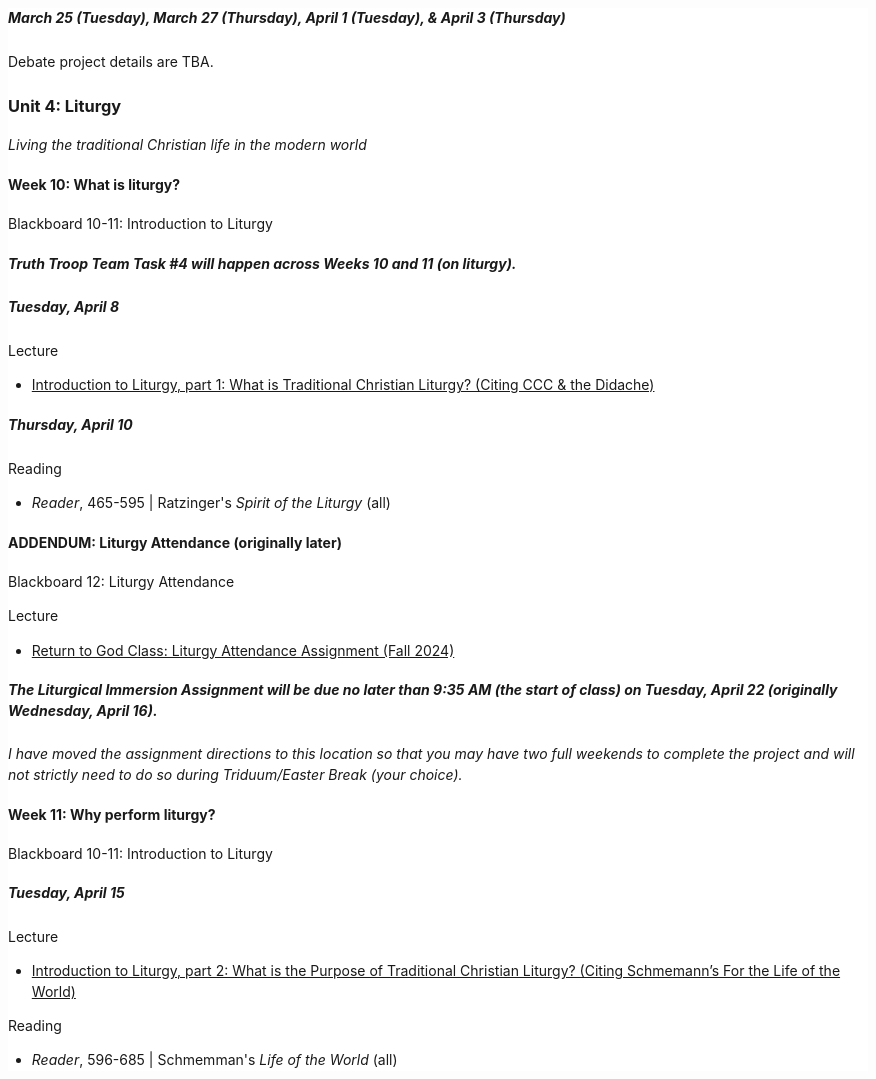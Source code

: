 ##### March 25 (Tuesday), March 27 (Thursday), April 1 (Tuesday), & April 3 (Thursday)

Debate project details are TBA.

### Unit 4: Liturgy
*Living the traditional Christian life in the modern world*

#### Week 10: What is liturgy?
Blackboard 10-11: Introduction to Liturgy

##### Truth Troop Team Task #4 will happen across Weeks 10 and 11 (on liturgy).

##### Tuesday, April 8

Lecture

* [Introduction to Liturgy, part 1: What is Traditional Christian Liturgy? (Citing CCC & the Didache)](https://odysee.com/@CoreyStephanPh.D.:c/liturgy-part1-whatisliturgy:b)

##### Thursday, April 10

Reading

* *Reader*, 465-595 | Ratzinger's *Spirit of the Liturgy* (all)

#### ADDENDUM: Liturgy Attendance (originally later)
Blackboard 12: Liturgy Attendance

Lecture

* [Return to God Class: Liturgy Attendance Assignment (Fall 2024)](https://odysee.com/@CoreyStephanPh.D.:c/liturgy-attendance:e)

##### The Liturgical Immersion Assignment will be due no later than **9:35 AM (the start of class) on Tuesday, April 22** (originally Wednesday, April 16).

*I have moved the assignment directions to this location so that you may have two full weekends to complete the project and will not strictly need to do so during Triduum/Easter Break (your choice).*

#### Week 11: Why perform liturgy?
Blackboard 10-11: Introduction to Liturgy

##### Tuesday, April 15

Lecture

* [Introduction to Liturgy, part 2: What is the Purpose of Traditional Christian Liturgy? (Citing Schmemann’s For the Life of the World)](https://odysee.com/@CoreyStephanPh.D.:c/liturgy-part2-purposeofliturgy:0?r=7zj8tpNdRxUR7QE5Tb5sWyZr1fawkv1R&lid=1e5169430fbe2f82f3a1c35912dec8a832ce8157)

Reading

* *Reader*, 596-685 | Schmemman's *Life of the World* (all)
